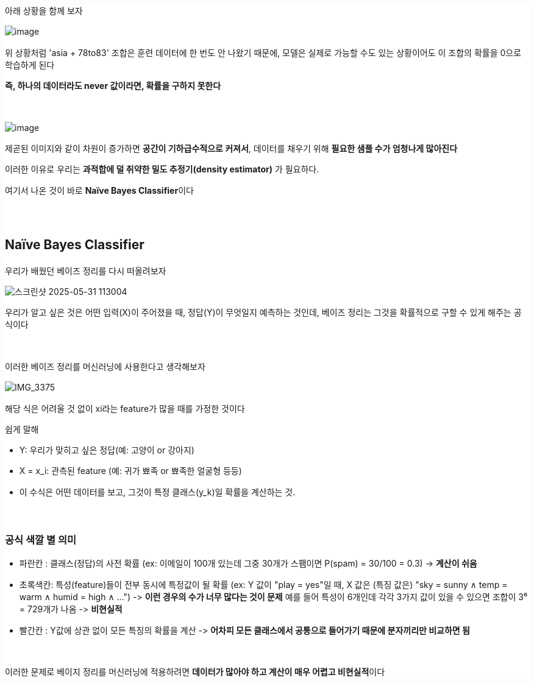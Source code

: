 아래 상황을 함께 보자 

![image](https://github.com/user-attachments/assets/7966131d-ef3c-4d3a-b3ed-43d94afe7195)

위 상황처럼 'asia + 78to83' 조합은 훈련 데이터에 한 번도 안 나왔기 때문에,  모델은 실제로 가능할 수도 있는 상황이어도 이 조합의 확률을 0으로 학습하게 된다

**즉, 하나의 데이터라도 never 값이라면, 확률을 구하지 못한다**

<br/>

![image](https://github.com/user-attachments/assets/80775687-0b0d-4935-aa27-6a4e88f223cb)

제곧된 이미지와 같이 차원이 증가하면 **공간이 기하급수적으로 커져서**, 데이터를 채우기 위해 **필요한 샘플 수가 엄청나게 많아진다**

이러한 이유로 우리는 **과적합에 덜 취약한 밀도 추정기(density estimator)** 가 필요하다. 

여기서 나온 것이 바로 **Naïve Bayes Classifier**이다

<br/>

## Naïve Bayes Classifier

우리가 배웠던 베이즈 정리를 다시 떠올려보자

![스크린샷 2025-05-31 113004](https://github.com/user-attachments/assets/e263702c-7dc9-467e-82cd-9a82f3b3a6dd)

우리가 알고 싶은 것은 어떤 입력(X)이 주어졌을 때, 정답(Y)이 무엇일지 예측하는 것인데, 베이즈 정리는 그것을 확률적으로 구할 수 있게 해주는 공식이다

<br/>

이러한 베이즈 정리를 머신러닝에 사용한다고 생각해보자 

![IMG_3375](https://github.com/user-attachments/assets/11d76b09-78c4-4edc-8276-3acd4a6b0e8a)

해당 식은 어려울 것 없이 xi라는 feature가 많을 때를 가정한 것이다 

쉽게 말해 

- Y: 우리가 맞히고 싶은 정답(예: 고양이 or 강아지)

- X = x_i: 관측된 feature (예: 귀가 뾰족 or 뾰족한 얼굴형 등등)

- 이 수식은 어떤 데이터를 보고, 그것이 특정 클래스(y_k)일 확률을 계산하는 것.

<br/>

### 공식 색깔 별 의미 

- 파란칸 : 클래스(정답)의 사전 확률 (ex: 이메일이 100개 있는데 그중 30개가 스팸이면 P(spam) = 30/100 = 0.3) -> **계산이 쉬움**

- 초록색칸: 특성(feature)들이 전부 동시에 특정값이 될 확률 (ex: Y 값이 "play = yes"일 때, X 값은 (특징 값은) "sky = sunny ∧ temp = warm ∧ humid = high ∧ ...") -> **이런 경우의 수가 너무 많다는 것이 문제** 예를 들어 특성이 6개인데 각각 3가지 값이 있을 수 있으면 조합이 3⁶ = 729개가 나옴 -> **비현실적**

- 빨간칸 : Y값에 상관 없이 모든 특징의 확률을 계산 -> **어차피 모든 클래스에서 공통으로 들어가기 때문에 분자끼리만 비교하면 됨**

<br/>

이러한 문제로 베이지 정리를 머신러닝에 적용하려면 **데이터가 많아야 하고 계산이 매우 어렵고 비현실적**이다 
